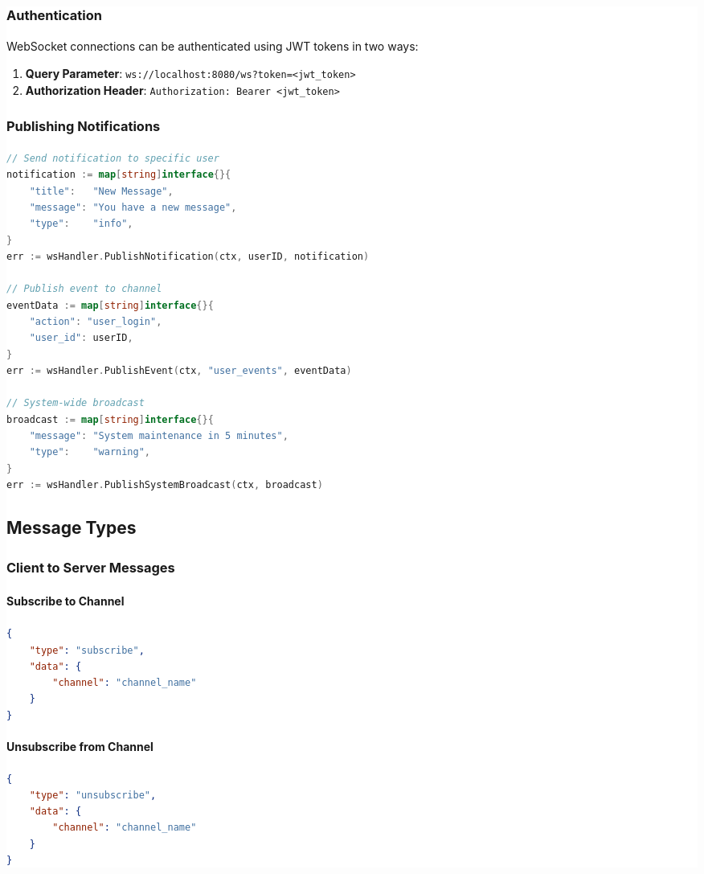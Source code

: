 ### Authentication

WebSocket connections can be authenticated using JWT tokens in two ways:

1. **Query Parameter**: `ws://localhost:8080/ws?token=<jwt_token>`
2. **Authorization Header**: `Authorization: Bearer <jwt_token>`

### Publishing Notifications

```go
// Send notification to specific user
notification := map[string]interface{}{
    "title":   "New Message",
    "message": "You have a new message",
    "type":    "info",
}
err := wsHandler.PublishNotification(ctx, userID, notification)

// Publish event to channel
eventData := map[string]interface{}{
    "action": "user_login",
    "user_id": userID,
}
err := wsHandler.PublishEvent(ctx, "user_events", eventData)

// System-wide broadcast
broadcast := map[string]interface{}{
    "message": "System maintenance in 5 minutes",
    "type":    "warning",
}
err := wsHandler.PublishSystemBroadcast(ctx, broadcast)
```

## Message Types

### Client to Server Messages

#### Subscribe to Channel
```json
{
    "type": "subscribe",
    "data": {
        "channel": "channel_name"
    }
}
```

#### Unsubscribe from Channel
```json
{
    "type": "unsubscribe",
    "data": {
        "channel": "channel_name"
    }
}
```
